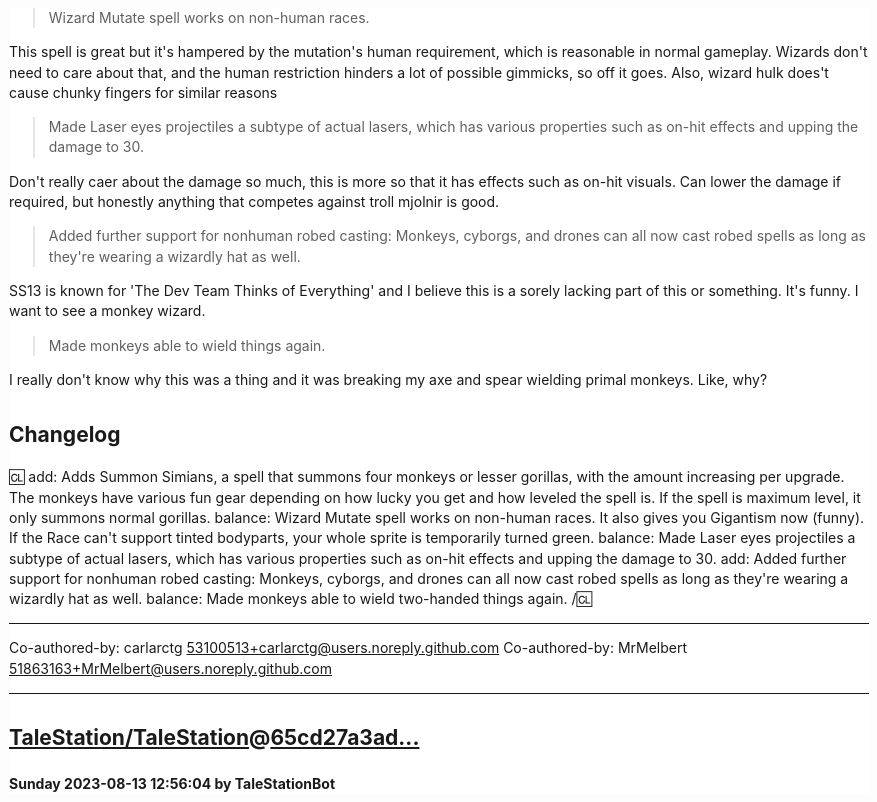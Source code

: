 > Wizard Mutate spell works on non-human races. 

This spell is great but it's hampered by the mutation's human
requirement, which is reasonable in normal gameplay. Wizards don't need
to care about that, and the human restriction hinders a lot of possible
gimmicks, so off it goes. Also, wizard hulk does't cause chunky fingers
for similar reasons

> Made Laser eyes projectiles a subtype of actual lasers, which has
various properties such as on-hit effects and upping the damage to 30.

Don't really caer about the damage so much, this is more so that it has
effects such as on-hit visuals. Can lower the damage if required, but
honestly anything that competes against troll mjolnir is good.

> Added further support for nonhuman robed casting: Monkeys, cyborgs,
and drones can all now cast robed spells as long as they're wearing a
wizardly hat as well.

SS13 is known for 'The Dev Team Thinks of Everything' and I believe this
is a sorely lacking part of this or something. It's funny.
I want to see a monkey wizard.

> Made monkeys able to wield things again.

I really don't know why this was a thing and it was breaking my axe and
spear wielding primal monkeys. Like, why?

## Changelog

:cl:
add: Adds Summon Simians, a spell that summons four monkeys or lesser
gorillas, with the amount increasing per upgrade. The monkeys have
various fun gear depending on how lucky you get and how leveled the
spell is. If the spell is maximum level, it only summons normal
gorillas.
balance: Wizard Mutate spell works on non-human races. It also gives you
Gigantism now (funny). If the Race can't support tinted bodyparts, your
whole sprite is temporarily turned green.
balance: Made Laser eyes projectiles a subtype of actual lasers, which
has various properties such as on-hit effects and upping the damage to
30.
add: Added further support for nonhuman robed casting: Monkeys, cyborgs,
and drones can all now cast robed spells as long as they're wearing a
wizardly hat as well.
balance: Made monkeys able to wield two-handed things again.
/:cl:

---------

Co-authored-by: carlarctg <53100513+carlarctg@users.noreply.github.com>
Co-authored-by: MrMelbert <51863163+MrMelbert@users.noreply.github.com>

---
## [TaleStation/TaleStation](https://github.com/TaleStation/TaleStation)@[65cd27a3ad...](https://github.com/TaleStation/TaleStation/commit/65cd27a3ad7f46a6d4db16da0fd0251f9aead27e)
#### Sunday 2023-08-13 12:56:04 by TaleStationBot

